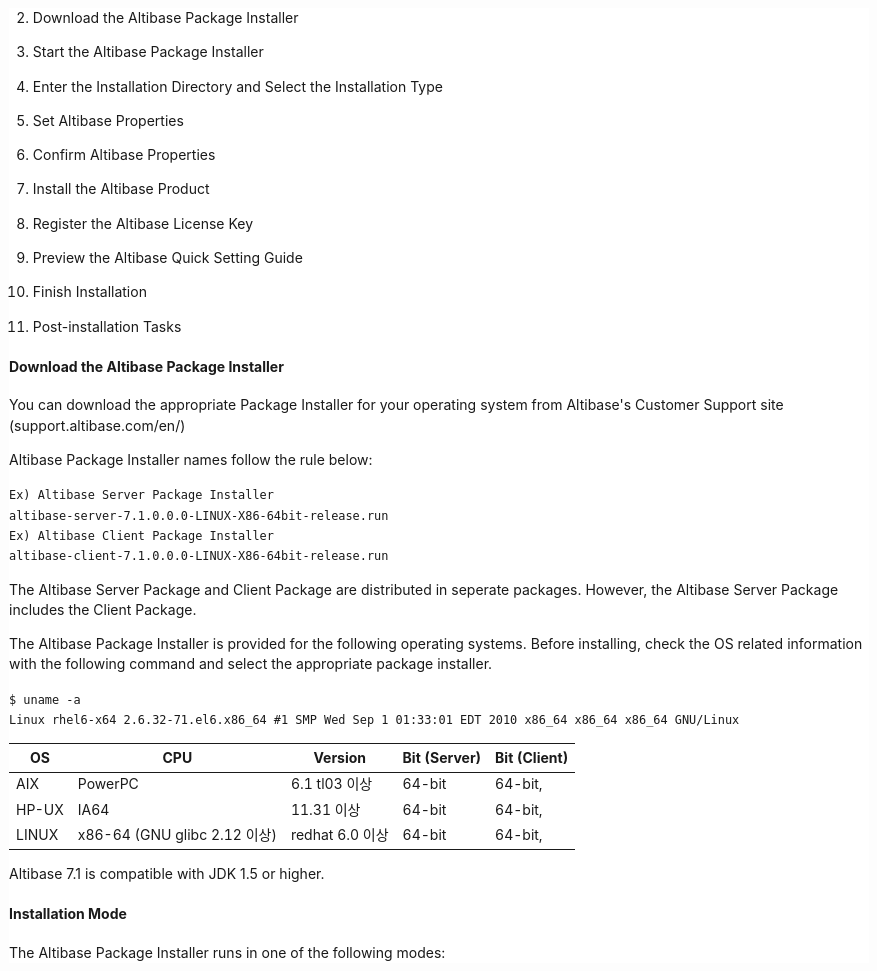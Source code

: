 2.  Download the Altibase Package Installer

3.  Start the Altibase Package Installer

4.  Enter the Installation Directory and Select the Installation Type

5.  Set Altibase Properties

6.  Confirm Altibase Properties

7.  Install the Altibase Product

8.  Register the Altibase License Key

9.  Preview the Altibase Quick Setting Guide

10. Finish Installation

11. Post-installation Tasks

#### Download the Altibase Package Installer

You can download the appropriate Package Installer for your operating system from Altibase's Customer Support site (support.altibase.com/en/)

Altibase Package Installer names follow the rule below:

```
Ex) Altibase Server Package Installer
altibase-server-7.1.0.0.0-LINUX-X86-64bit-release.run
Ex) Altibase Client Package Installer
altibase-client-7.1.0.0.0-LINUX-X86-64bit-release.run
```

The Altibase Server Package and Client Package are distributed in seperate packages. However, the Altibase Server Package includes the Client Package.

The Altibase Package Installer is provided for the following operating systems. Before installing, check the OS related information with the following command and select the appropriate package installer.

```
$ uname -a
Linux rhel6-x64 2.6.32-71.el6.x86_64 #1 SMP Wed Sep 1 01:33:01 EDT 2010 x86_64 x86_64 x86_64 GNU/Linux
```

| OS    | CPU                          | Version         | Bit (Server) | Bit (Client) |
|-------|------------------------------|-----------------|--------------|--------------|
| AIX   | PowerPC                      | 6.1 tl03 이상   | 64-bit       | 64-bit,      |
| HP-UX | IA64                         | 11.31 이상      | 64-bit       | 64-bit,      |
| LINUX | x86-64 (GNU glibc 2.12 이상) | redhat 6.0 이상 | 64-bit       | 64-bit,      |

Altibase 7.1 is compatible with JDK 1.5 or higher.

#### Installation Mode

The Altibase Package Installer runs in one of the following modes:
